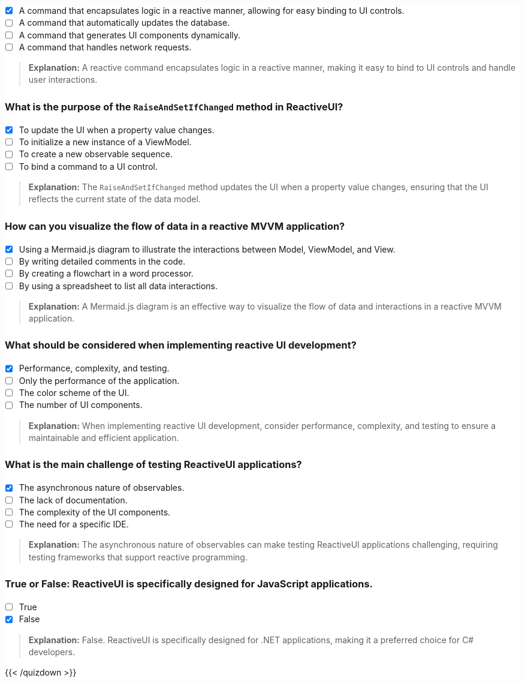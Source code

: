 - [x] A command that encapsulates logic in a reactive manner, allowing for easy binding to UI controls.
- [ ] A command that automatically updates the database.
- [ ] A command that generates UI components dynamically.
- [ ] A command that handles network requests.

> **Explanation:** A reactive command encapsulates logic in a reactive manner, making it easy to bind to UI controls and handle user interactions.

### What is the purpose of the `RaiseAndSetIfChanged` method in ReactiveUI?

- [x] To update the UI when a property value changes.
- [ ] To initialize a new instance of a ViewModel.
- [ ] To create a new observable sequence.
- [ ] To bind a command to a UI control.

> **Explanation:** The `RaiseAndSetIfChanged` method updates the UI when a property value changes, ensuring that the UI reflects the current state of the data model.

### How can you visualize the flow of data in a reactive MVVM application?

- [x] Using a Mermaid.js diagram to illustrate the interactions between Model, ViewModel, and View.
- [ ] By writing detailed comments in the code.
- [ ] By creating a flowchart in a word processor.
- [ ] By using a spreadsheet to list all data interactions.

> **Explanation:** A Mermaid.js diagram is an effective way to visualize the flow of data and interactions in a reactive MVVM application.

### What should be considered when implementing reactive UI development?

- [x] Performance, complexity, and testing.
- [ ] Only the performance of the application.
- [ ] The color scheme of the UI.
- [ ] The number of UI components.

> **Explanation:** When implementing reactive UI development, consider performance, complexity, and testing to ensure a maintainable and efficient application.

### What is the main challenge of testing ReactiveUI applications?

- [x] The asynchronous nature of observables.
- [ ] The lack of documentation.
- [ ] The complexity of the UI components.
- [ ] The need for a specific IDE.

> **Explanation:** The asynchronous nature of observables can make testing ReactiveUI applications challenging, requiring testing frameworks that support reactive programming.

### True or False: ReactiveUI is specifically designed for JavaScript applications.

- [ ] True
- [x] False

> **Explanation:** False. ReactiveUI is specifically designed for .NET applications, making it a preferred choice for C# developers.

{{< /quizdown >}}
